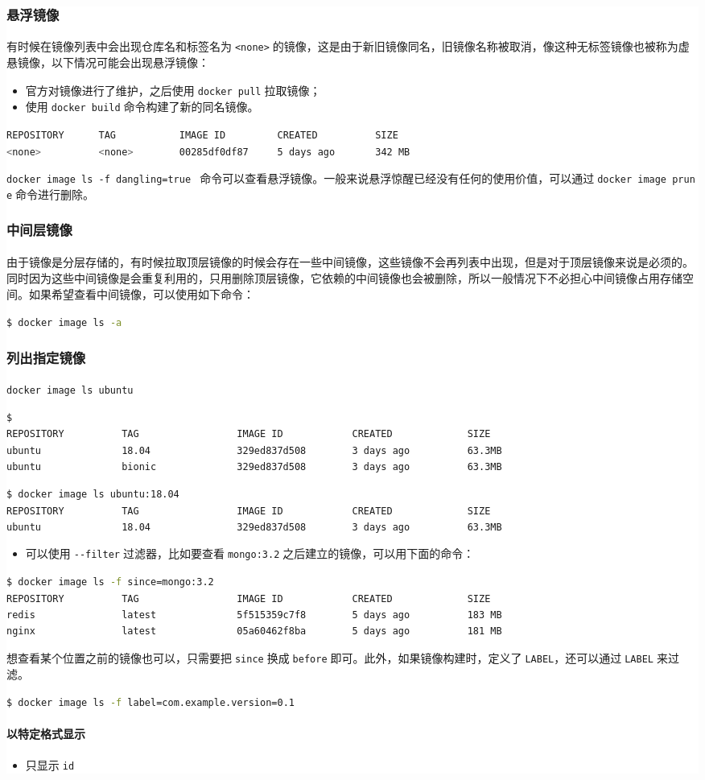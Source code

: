 ### 悬浮镜像

有时候在镜像列表中会出现仓库名和标签名为 `<none>` 的镜像，这是由于新旧镜像同名，旧镜像名称被取消，像这种无标签镜像也被称为虚悬镜像，以下情况可能会出现悬浮镜像：

- 官方对镜像进行了维护，之后使用 `docker pull` 拉取镜像；
- 使用 `docker build` 命令构建了新的同名镜像。

```sh
REPOSITORY      TAG           IMAGE ID         CREATED          SIZE
<none>          <none>        00285df0df87     5 days ago       342 MB
```

`docker image ls -f dangling=true ` 命令可以查看悬浮镜像。一般来说悬浮惊醒已经没有任何的使用价值，可以通过 `docker image prune` 命令进行删除。

### 中间层镜像

由于镜像是分层存储的，有时候拉取顶层镜像的时候会存在一些中间镜像，这些镜像不会再列表中出现，但是对于顶层镜像来说是必须的。同时因为这些中间镜像是会重复利用的，只用删除顶层镜像，它依赖的中间镜像也会被删除，所以一般情况下不必担心中间镜像占用存储空间。如果希望查看中间镜像，可以使用如下命令：

```sh
$ docker image ls -a
```

### 列出指定镜像 

`docker image ls ubuntu`

```bash
$ 
REPOSITORY          TAG                 IMAGE ID            CREATED             SIZE
ubuntu              18.04               329ed837d508        3 days ago          63.3MB
ubuntu              bionic              329ed837d508        3 days ago          63.3MB
```

```sh
$ docker image ls ubuntu:18.04
REPOSITORY          TAG                 IMAGE ID            CREATED             SIZE
ubuntu              18.04               329ed837d508        3 days ago          63.3MB
```

- 可以使用 `--filter` 过滤器，比如要查看 `mongo:3.2` 之后建立的镜像，可以用下面的命令：

```sh
$ docker image ls -f since=mongo:3.2
REPOSITORY          TAG                 IMAGE ID            CREATED             SIZE
redis               latest              5f515359c7f8        5 days ago          183 MB
nginx               latest              05a60462f8ba        5 days ago          181 MB
```

想查看某个位置之前的镜像也可以，只需要把 `since` 换成 `before` 即可。此外，如果镜像构建时，定义了 `LABEL`，还可以通过 `LABEL` 来过滤。

```bash
$ docker image ls -f label=com.example.version=0.1
```

#### 以特定格式显示

- 只显示 `id`
